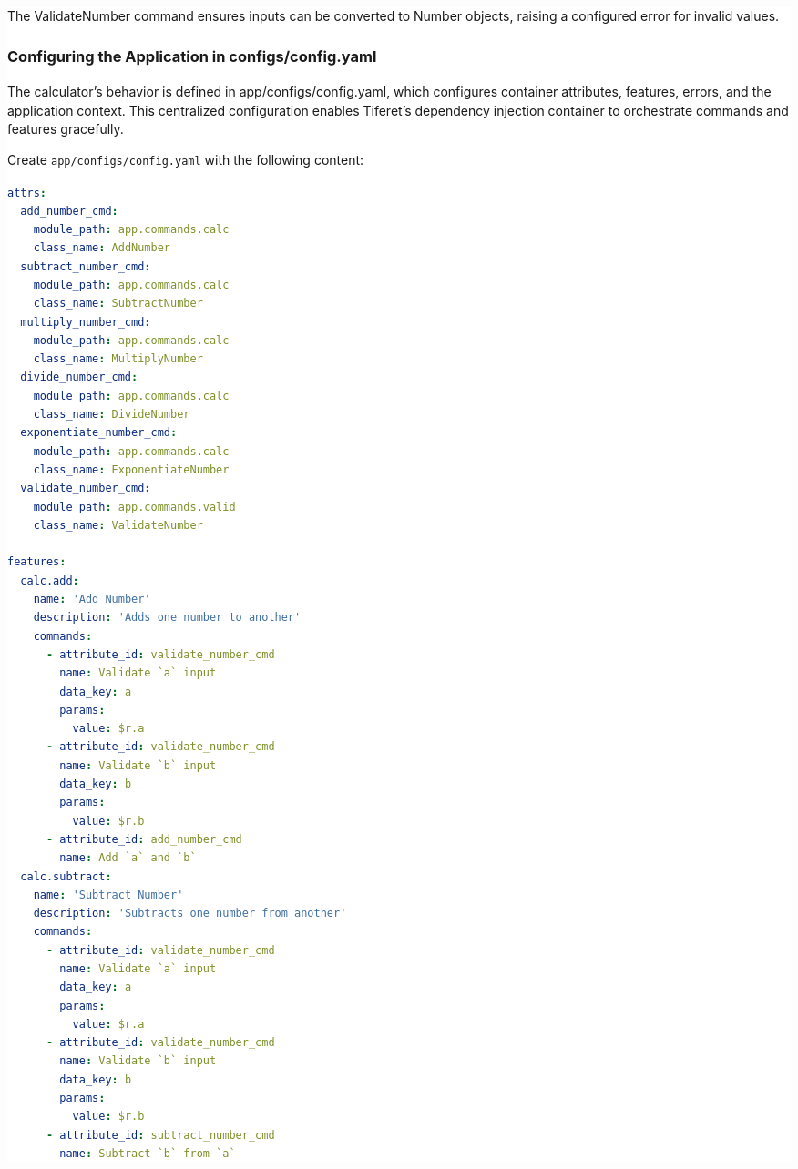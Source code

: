 The ValidateNumber command ensures inputs can be converted to Number objects, raising a configured error for invalid values.

### Configuring the Application in configs/config.yaml
The calculator’s behavior is defined in app/configs/config.yaml, which configures container attributes, features, errors, and the application context. This centralized configuration enables Tiferet’s dependency injection container to orchestrate commands and features gracefully.

Create `app/configs/config.yaml` with the following content:

```yaml
attrs:
  add_number_cmd:
    module_path: app.commands.calc
    class_name: AddNumber
  subtract_number_cmd:
    module_path: app.commands.calc
    class_name: SubtractNumber
  multiply_number_cmd:
    module_path: app.commands.calc
    class_name: MultiplyNumber
  divide_number_cmd:
    module_path: app.commands.calc
    class_name: DivideNumber
  exponentiate_number_cmd:
    module_path: app.commands.calc
    class_name: ExponentiateNumber
  validate_number_cmd:
    module_path: app.commands.valid
    class_name: ValidateNumber

features:
  calc.add:
    name: 'Add Number'
    description: 'Adds one number to another'
    commands:
      - attribute_id: validate_number_cmd
        name: Validate `a` input
        data_key: a
        params:
          value: $r.a
      - attribute_id: validate_number_cmd
        name: Validate `b` input
        data_key: b
        params:
          value: $r.b
      - attribute_id: add_number_cmd
        name: Add `a` and `b`
  calc.subtract:
    name: 'Subtract Number'
    description: 'Subtracts one number from another'
    commands:
      - attribute_id: validate_number_cmd
        name: Validate `a` input
        data_key: a
        params:
          value: $r.a
      - attribute_id: validate_number_cmd
        name: Validate `b` input
        data_key: b
        params:
          value: $r.b
      - attribute_id: subtract_number_cmd
        name: Subtract `b` from `a`
```